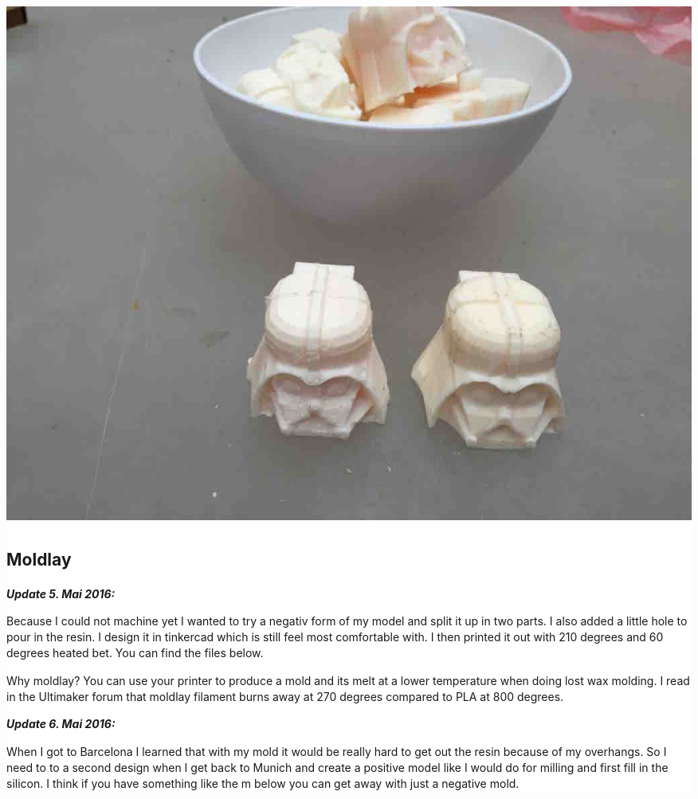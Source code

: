 ![](./images/image35.jpg)

## Moldlay

***Update 5. Mai 2016:***

Because I could not machine yet I wanted to try a negativ form of my model and split it up in two parts. I also added a little hole to pour in the resin. I design it in tinkercad which is still feel most comfortable with. I then printed it out with 210 degrees and 60 degrees heated bet. You can find the files below. 

Why moldlay? You can use your printer to produce a mold and its melt at a lower temperature when doing lost wax molding. I read in the Ultimaker forum that moldlay filament burns away at 270 degrees compared to PLA at 800 degrees. 


***Update 6. Mai 2016:***

When I got to Barcelona I learned that with my mold it would be really hard to get out the resin because of my overhangs. So I need to to a second design when I get back to Munich and create a positive model like I would do for milling and first fill in the silicon. I think if you have something like the m below you can get away with just a negative mold. 
